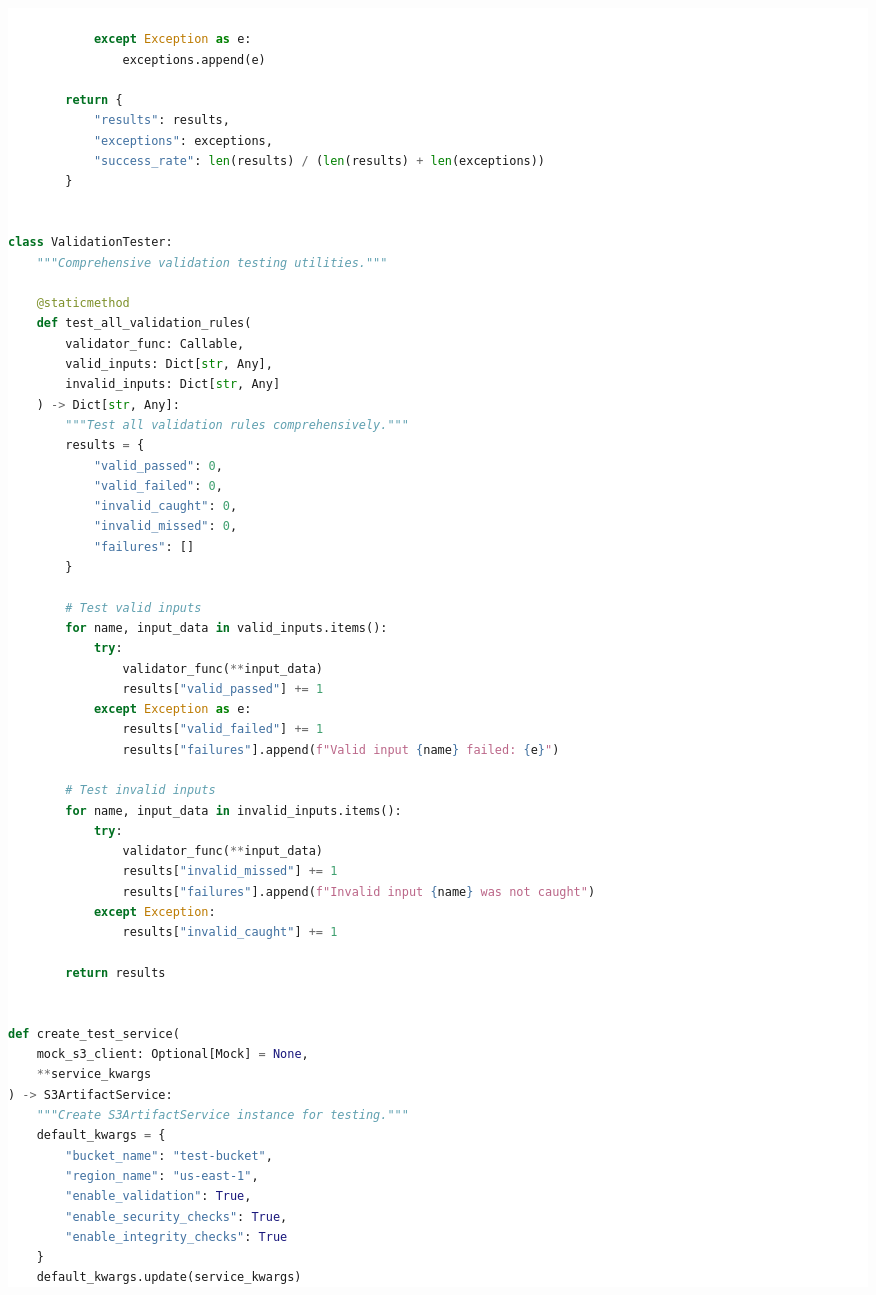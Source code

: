 ```python

            except Exception as e:
                exceptions.append(e)

        return {
            "results": results,
            "exceptions": exceptions,
            "success_rate": len(results) / (len(results) + len(exceptions))
        }


class ValidationTester:
    """Comprehensive validation testing utilities."""

    @staticmethod
    def test_all_validation_rules(
        validator_func: Callable,
        valid_inputs: Dict[str, Any],
        invalid_inputs: Dict[str, Any]
    ) -> Dict[str, Any]:
        """Test all validation rules comprehensively."""
        results = {
            "valid_passed": 0,
            "valid_failed": 0,
            "invalid_caught": 0,
            "invalid_missed": 0,
            "failures": []
        }

        # Test valid inputs
        for name, input_data in valid_inputs.items():
            try:
                validator_func(**input_data)
                results["valid_passed"] += 1
            except Exception as e:
                results["valid_failed"] += 1
                results["failures"].append(f"Valid input {name} failed: {e}")

        # Test invalid inputs
        for name, input_data in invalid_inputs.items():
            try:
                validator_func(**input_data)
                results["invalid_missed"] += 1
                results["failures"].append(f"Invalid input {name} was not caught")
            except Exception:
                results["invalid_caught"] += 1

        return results


def create_test_service(
    mock_s3_client: Optional[Mock] = None,
    **service_kwargs
) -> S3ArtifactService:
    """Create S3ArtifactService instance for testing."""
    default_kwargs = {
        "bucket_name": "test-bucket",
        "region_name": "us-east-1",
        "enable_validation": True,
        "enable_security_checks": True,
        "enable_integrity_checks": True
    }
    default_kwargs.update(service_kwargs)
```